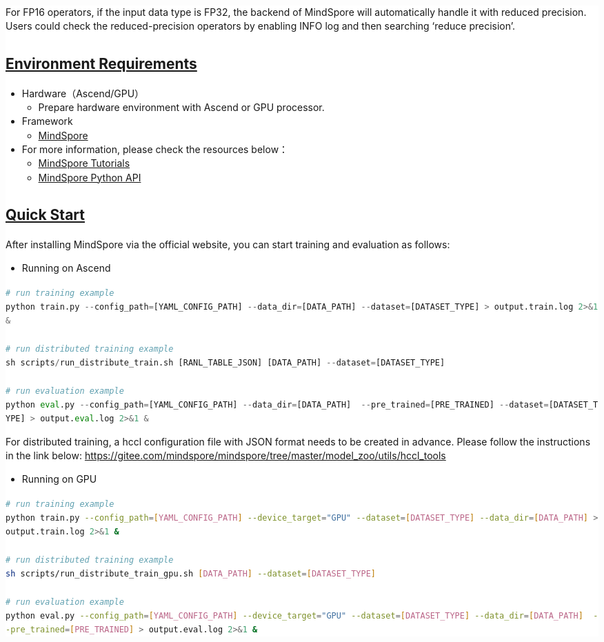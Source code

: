 For FP16 operators, if the input data type is FP32, the backend of MindSpore will automatically handle it with reduced precision. Users could check the reduced-precision operators by enabling INFO log and then searching ‘reduce precision’.

## [Environment Requirements](#contents)

- Hardware（Ascend/GPU）
    - Prepare hardware environment with Ascend or GPU processor.
- Framework
    - [MindSpore](https://www.mindspore.cn/install/en)
- For more information, please check the resources below：
    - [MindSpore Tutorials](https://www.mindspore.cn/tutorials/en/r1.3/index.html)
    - [MindSpore Python API](https://www.mindspore.cn/docs/api/en/r1.3/index.html)

## [Quick Start](#contents)

After installing MindSpore via the official website, you can start training and evaluation as follows:

- Running on Ascend

```python
# run training example
python train.py --config_path=[YAML_CONFIG_PATH] --data_dir=[DATA_PATH] --dataset=[DATASET_TYPE] > output.train.log 2>&1 &

# run distributed training example
sh scripts/run_distribute_train.sh [RANL_TABLE_JSON] [DATA_PATH] --dataset=[DATASET_TYPE]

# run evaluation example
python eval.py --config_path=[YAML_CONFIG_PATH] --data_dir=[DATA_PATH]  --pre_trained=[PRE_TRAINED] --dataset=[DATASET_TYPE] > output.eval.log 2>&1 &
```

For distributed training, a hccl configuration file with JSON format needs to be created in advance.
Please follow the instructions in the link below:
<https://gitee.com/mindspore/mindspore/tree/master/model_zoo/utils/hccl_tools>

- Running on GPU

```bash
# run training example
python train.py --config_path=[YAML_CONFIG_PATH] --device_target="GPU" --dataset=[DATASET_TYPE] --data_dir=[DATA_PATH] > output.train.log 2>&1 &

# run distributed training example
sh scripts/run_distribute_train_gpu.sh [DATA_PATH] --dataset=[DATASET_TYPE]

# run evaluation example
python eval.py --config_path=[YAML_CONFIG_PATH] --device_target="GPU" --dataset=[DATASET_TYPE] --data_dir=[DATA_PATH]  --pre_trained=[PRE_TRAINED] > output.eval.log 2>&1 &
```
